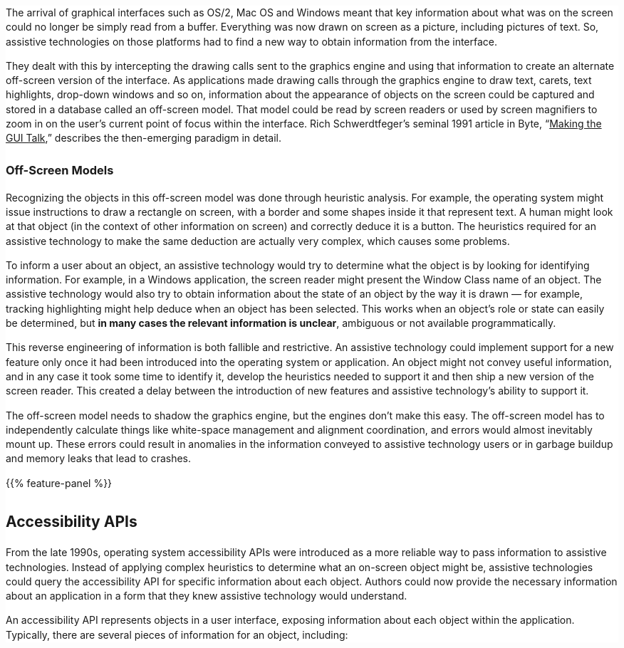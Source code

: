 The arrival of graphical interfaces such as OS/2, Mac OS and Windows meant that key information about what was on the screen could no longer be simply read from a buffer. Everything was now drawn on screen as a picture, including pictures of text. So, assistive technologies on those platforms had to find a new way to obtain information from the interface.

They dealt with this by intercepting the drawing calls sent to the graphics engine and using that information to create an alternate off-screen version of the interface. As applications made drawing calls through the graphics engine to draw text, carets, text highlights, drop-down windows and so on, information about the appearance of objects on the screen could be captured and stored in a database called an off-screen model. That model could be read by screen readers or used by screen magnifiers to zoom in on the user’s current point of focus within the interface. Rich Schwerdtfeger’s seminal 1991 article in Byte, “[Making the GUI Talk](https://www.paciellogroup.com/blog/2015/01/making-the-gui-talk-1991-by-rich-schwerdtfeger/),” describes the then-emerging paradigm in detail.

### Off-Screen Models

Recognizing the objects in this off-screen model was done through heuristic analysis. For example, the operating system might issue instructions to draw a rectangle on screen, with a border and some shapes inside it that represent text. A human might look at that object (in the context of other information on screen) and correctly deduce it is a button. The heuristics required for an assistive technology to make the same deduction are actually very complex, which causes some problems.

To inform a user about an object, an assistive technology would try to determine what the object is by looking for identifying information. For example, in a Windows application, the screen reader might present the Window Class name of an object. The assistive technology would also try to obtain information about the state of an object by the way it is drawn &mdash; for example, tracking highlighting might help deduce when an object has been selected. This works when an object’s role or state can easily be determined, but **in many cases the relevant information is unclear**, ambiguous or not available programmatically.

This reverse engineering of information is both fallible and restrictive. An assistive technology could implement support for a new feature only once it had been introduced into the operating system or application. An object might not convey useful information, and in any case it took some time to identify it, develop the heuristics needed to support it and then ship a new version of the screen reader. This created a delay between the introduction of new features and assistive technology’s ability to support it.

The off-screen model needs to shadow the graphics engine, but the engines don’t make this easy. The off-screen model has to independently calculate things like white-space management and alignment coordination, and errors would almost inevitably mount up. These errors could result in anomalies in the information conveyed to assistive technology users or in garbage buildup and memory leaks that lead to crashes.

{{% feature-panel %}}

## Accessibility APIs

From the late 1990s, operating system accessibility APIs were introduced as a more reliable way to pass information to assistive technologies. Instead of applying complex heuristics to determine what an on-screen object might be, assistive technologies could query the accessibility API for specific information about each object. Authors could now provide the necessary information about an application in a form that they knew assistive technology would understand.

An accessibility API represents objects in a user interface, exposing information about each object within the application. Typically, there are several pieces of information for an object, including:
